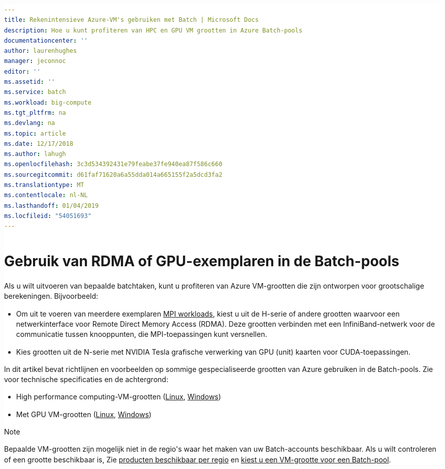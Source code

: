 ```yaml
---
title: Rekenintensieve Azure-VM's gebruiken met Batch | Microsoft Docs
description: Hoe u kunt profiteren van HPC en GPU VM grootten in Azure Batch-pools
documentationcenter: ''
author: laurenhughes
manager: jeconnoc
editor: ''
ms.assetid: ''
ms.service: batch
ms.workload: big-compute
ms.tgt_pltfrm: na
ms.devlang: na
ms.topic: article
ms.date: 12/17/2018
ms.author: lahugh
ms.openlocfilehash: 3c3d534392431e79feabe37fe940ea87f586c660
ms.sourcegitcommit: d61faf71620a6a55dda014a665155f2a5dcd3fa2
ms.translationtype: MT
ms.contentlocale: nl-NL
ms.lasthandoff: 01/04/2019
ms.locfileid: "54051693"
---
```

# <a name="use-rdma-or-gpu-instances-in-batch-pools"></a>Gebruik van RDMA of GPU-exemplaren in de Batch-pools

Als u wilt uitvoeren van bepaalde batchtaken, kunt u profiteren van Azure VM-grootten die zijn ontworpen voor grootschalige berekeningen. Bijvoorbeeld:

* Om uit te voeren van meerdere exemplaren [MPI workloads](batch-mpi.md), kiest u uit de H-serie of andere grootten waarvoor een netwerkinterface voor Remote Direct Memory Access (RDMA). Deze grootten verbinden met een InfiniBand-netwerk voor de communicatie tussen knooppunten, die MPI-toepassingen kunt versnellen. 

* Kies grootten uit de N-serie met NVIDIA Tesla grafische verwerking van GPU (unit) kaarten voor CUDA-toepassingen.

In dit artikel bevat richtlijnen en voorbeelden op sommige gespecialiseerde grootten van Azure gebruiken in de Batch-pools. Zie voor technische specificaties en de achtergrond:

* High performance computing-VM-grootten ([Linux](../virtual-machines/linux/sizes-hpc.md), [Windows](../virtual-machines/windows/sizes-hpc.md)) 

* Met GPU VM-grootten ([Linux](../virtual-machines/linux/sizes-gpu.md), [Windows](../virtual-machines/windows/sizes-gpu.md)) 

> [!NOTE]
> Bepaalde VM-grootten zijn mogelijk niet in de regio's waar het maken van uw Batch-accounts beschikbaar. Als u wilt controleren of een grootte beschikbaar is, Zie [producten beschikbaar per regio](https://azure.microsoft.com/regions/services/) en [kiest u een VM-grootte voor een Batch-pool](batch-pool-vm-sizes.md).
